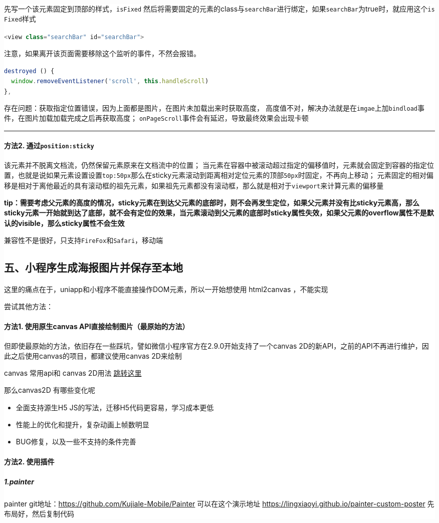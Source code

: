 先写一个该元素固定到顶部的样式，`isFixed`
然后将需要固定的元素的class与`searchBar`进行绑定，如果`searchBar`为true时，就应用这个`isFixed`样式

```js
<view class="searchBar" id="searchBar">
```

注意，如果离开该页面需要移除这个监听的事件，不然会报错。

```js
destroyed () {
  window.removeEventListener('scroll', this.handleScroll)
},
```

存在问题：获取指定位置错误，因为上面都是图片，在图片未加载出来时获取高度， 高度值不对，解决办法就是在`imgae`上加`bindload`事件，在图片加载加载完成之后再获取高度； `onPageScroll`事件会有延迟，导致最终效果会出现卡顿

------

#### 方法2. 通过`position:sticky`

该元素并不脱离文档流，仍然保留元素原来在文档流中的位置；
当元素在容器中被滚动超过指定的偏移值时，元素就会固定到容器的指定位置，也就是说如果元素设置设置`top:50px`那么在sticky元素滚动到距离相对定位元素的顶部`50px`时固定，不再向上移动；
元素固定的相对偏移是相对于离他最近的具有滚动框的祖先元素，如果祖先元素都没有滚动框，那么就是相对于`viewport`来计算元素的偏移量

**tip：需要考虑父元素的高度的情况，sticky元素在到达父元素的底部时，则不会再发生定位，如果父元素并没有比sticky元素高，那么sticky元素一开始就到达了底部，就不会有定位的效果，当元素滚动到父元素的底部时sticky属性失效，如果父元素的overflow属性不是默认的visible，那么sticky属性不会生效**

兼容性不是很好，只支持`FireFox`和`Safari`，移动端



## 五、小程序生成海报图片并保存至本地

这里的痛点在于，uniapp和小程序不能直接操作DOM元素，所以一开始想使用 html2canvas ，不能实现

尝试其他方法：

#### 方法1.  使用原生canvas API直接绘制图片（最原始的方法）

但即使最原始的方法，依旧存在一些踩坑，譬如微信小程序官方在2.9.0开始支持了一个canvas 2D的新API，之前的API不再进行维护，因此之后使用canvas的项目，都建议使用canvas 2D来绘制

canvas 常用api和 canvas 2D用法 [跳转这里](../css/canvas)

那么canvas2D 有哪些变化呢

- 全面支持源生H5 JS的写法，迁移H5代码更容易，学习成本更低

- 性能上的优化和提升，复杂动画上帧数明显
- BUG修复，以及一些不支持的条件完善

#### 方法2.  使用插件

##### 1.painter

painter git地址：https://github.com/Kujiale-Mobile/Painter
可以在这个演示地址 https://lingxiaoyi.github.io/painter-custom-poster 先布局好，然后复制代码
